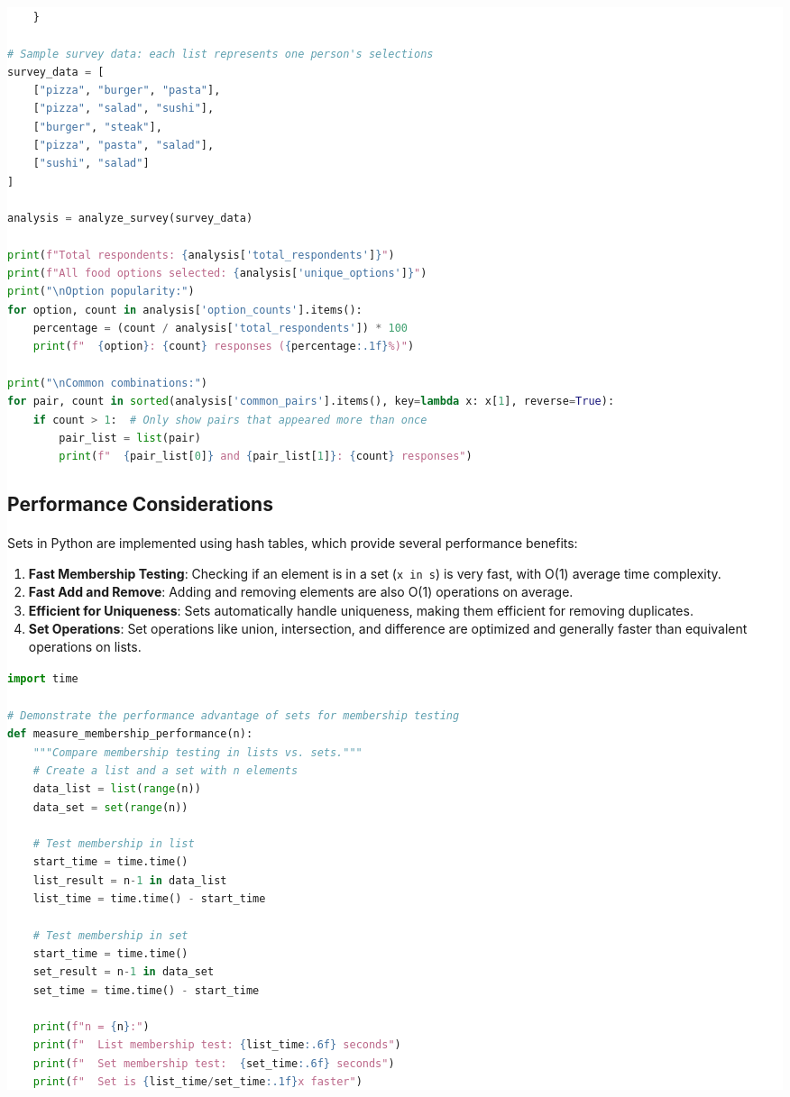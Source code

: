 ```python
    }

# Sample survey data: each list represents one person's selections
survey_data = [
    ["pizza", "burger", "pasta"],
    ["pizza", "salad", "sushi"],
    ["burger", "steak"],
    ["pizza", "pasta", "salad"],
    ["sushi", "salad"]
]

analysis = analyze_survey(survey_data)

print(f"Total respondents: {analysis['total_respondents']}")
print(f"All food options selected: {analysis['unique_options']}")
print("\nOption popularity:")
for option, count in analysis['option_counts'].items():
    percentage = (count / analysis['total_respondents']) * 100
    print(f"  {option}: {count} responses ({percentage:.1f}%)")

print("\nCommon combinations:")
for pair, count in sorted(analysis['common_pairs'].items(), key=lambda x: x[1], reverse=True):
    if count > 1:  # Only show pairs that appeared more than once
        pair_list = list(pair)
        print(f"  {pair_list[0]} and {pair_list[1]}: {count} responses")
```

## Performance Considerations

Sets in Python are implemented using hash tables, which provide several performance benefits:

1. **Fast Membership Testing**: Checking if an element is in a set (`x in s`) is very fast, with O(1) average time complexity.
2. **Fast Add and Remove**: Adding and removing elements are also O(1) operations on average.
3. **Efficient for Uniqueness**: Sets automatically handle uniqueness, making them efficient for removing duplicates.
4. **Set Operations**: Set operations like union, intersection, and difference are optimized and generally faster than equivalent operations on lists.

```python
import time

# Demonstrate the performance advantage of sets for membership testing
def measure_membership_performance(n):
    """Compare membership testing in lists vs. sets."""
    # Create a list and a set with n elements
    data_list = list(range(n))
    data_set = set(range(n))
    
    # Test membership in list
    start_time = time.time()
    list_result = n-1 in data_list
    list_time = time.time() - start_time
    
    # Test membership in set
    start_time = time.time()
    set_result = n-1 in data_set
    set_time = time.time() - start_time
    
    print(f"n = {n}:")
    print(f"  List membership test: {list_time:.6f} seconds")
    print(f"  Set membership test:  {set_time:.6f} seconds")
    print(f"  Set is {list_time/set_time:.1f}x faster")

```